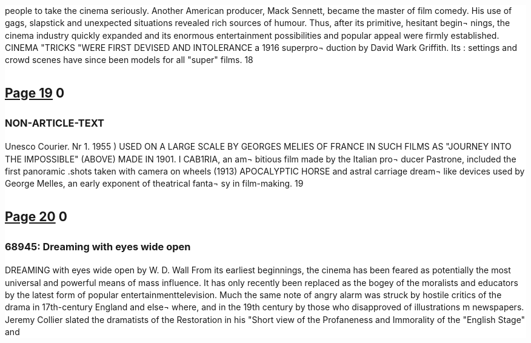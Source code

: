 people to take the cinema seriously. Another
American producer, Mack Sennett, became
the master of film comedy. His use of gags,
slapstick and unexpected situations revealed
rich sources of humour.
Thus, after its primitive, hesitant begin¬
nings, the cinema industry quickly expanded
and its enormous entertainment possibilities
and popular appeal were firmly established. CINEMA "TRICKS "WERE FIRST DEVISED AND
INTOLERANCE
a 1916 superpro¬
duction by David
Wark Griffith. Its :
settings and crowd
scenes have since
been models for
all "super" films.
18
## [Page 19](https://demo.humlab.umu.se/courier/068948engo.pdf#page=19) 0
### NON-ARTICLE-TEXT
Unesco Courier. Nr 1. 1955
) USED ON A LARGE SCALE BY GEORGES MELIES OF FRANCE IN SUCH FILMS AS "JOURNEY INTO THE IMPOSSIBLE" (ABOVE) MADE IN 1901.
I
CAB1RIA, an am¬
bitious film made
by the Italian pro¬
ducer Pastrone,
included the first
panoramic .shots
taken with camera
on wheels (1913)
APOCALYPTIC
HORSE and astral
carriage dream¬
like devices used
by George Melles,
an early exponent
of theatrical fanta¬
sy in film-making.
19
## [Page 20](https://demo.humlab.umu.se/courier/068948engo.pdf#page=20) 0
### 68945: Dreaming with eyes wide open
DREAMING
with eyes
wide open
by W. D. Wall
From its earliest beginnings, the cinema has been feared
as potentially the most universal and powerful means
of mass influence. It has only recently been replaced
as the bogey of the moralists and educators by the
latest form of popular entertainmenttelevision.
Much the same note of angry alarm was struck by hostile
critics of the drama in 17th-century England and else¬
where, and in the 19th century by those who disapproved
of illustrations m newspapers. Jeremy Collier slated the
dramatists of the Restoration in his "Short view of the
Profaneness and Immorality of the "English Stage" and